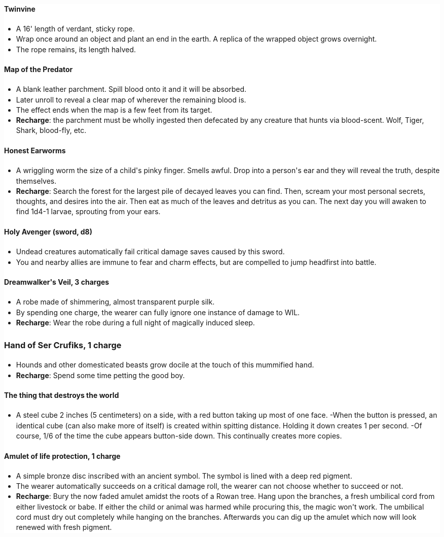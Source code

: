 #### Twinvine
- A 16' length of verdant, sticky rope.
- Wrap once around an object and plant an end in the earth. A replica of the wrapped object grows overnight.
- The rope remains, its length halved.

#### Map of the Predator
- A blank leather parchment. Spill blood onto it and it will be absorbed.
- Later unroll to reveal a clear map of wherever the remaining blood is.
- The effect ends when the map is a few feet from its target.
- **Recharge**: the parchment must be wholly ingested then defecated by any creature that hunts via blood-scent. Wolf, Tiger, Shark, blood-fly, etc.

#### Honest Earworms
- A wriggling worm the size of a child's pinky finger. Smells awful. Drop into a person's ear and they will reveal the truth, despite themselves.
- **Recharge**: Search the forest for the largest pile of decayed leaves you can find. Then, scream your most personal secrets, thoughts, and desires into the air. Then eat as much of the leaves and detritus as you can. The next day you will awaken to find 1d4-1 larvae, sprouting from your ears.

#### Holy Avenger (sword, d8)
- Undead creatures automatically fail critical damage saves caused by this sword.
- You and nearby allies are immune to fear and charm effects, but are compelled to jump headfirst into battle.

#### Dreamwalker's Veil, 3 charges
- A robe made of shimmering, almost transparent purple silk.
- By spending one charge, the wearer can fully ignore one instance of damage to WIL.
- **Recharge**: Wear the robe during a full night of magically induced sleep.

### Hand of Ser Crufiks, 1 charge
- Hounds and other domesticated beasts grow docile at the touch of this mummified hand.
- **Recharge**: Spend some time petting the good boy.

#### The thing that destroys the world
- A steel cube 2 inches (5 centimeters) on a side, with a red button taking up most of one face.
-When the button is pressed, an identical cube (can also make more of itself) is created within spitting distance. Holding it down creates 1 per second.
-Of course, 1/6 of the time the cube appears button-side down. This continually creates more copies.

#### Amulet of life protection, 1 charge
- A simple bronze disc inscribed with an ancient symbol. The symbol is lined with a deep red pigment.
- The wearer automatically succeeds on a critical damage roll, the wearer can not choose whether to succeed or not.
- **Recharge**: Bury the now faded amulet amidst the roots of a Rowan tree. Hang upon the branches, a fresh umbilical cord from either livestock or babe. If either the child or animal was harmed while procuring this, the magic won't work. The umbilical cord must dry out completely while hanging on the branches. Afterwards you can dig up the amulet which now will look renewed with fresh pigment.
